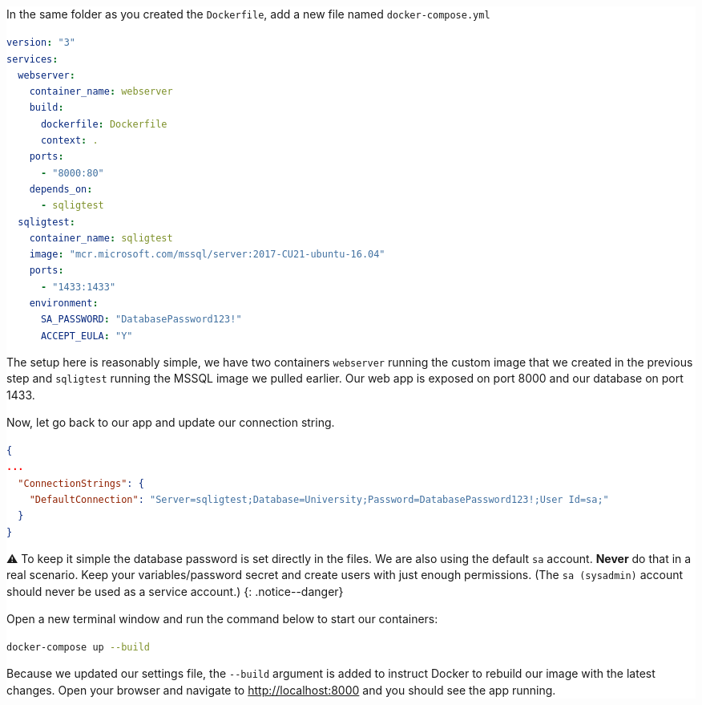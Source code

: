 In the same folder as you created the `Dockerfile`, add a new file named `docker-compose.yml`

```yml
version: "3"
services:
  webserver:
    container_name: webserver
    build:
      dockerfile: Dockerfile
      context: .
    ports:
      - "8000:80"
    depends_on:
      - sqligtest
  sqligtest:
    container_name: sqligtest
    image: "mcr.microsoft.com/mssql/server:2017-CU21-ubuntu-16.04"
    ports:
      - "1433:1433"
    environment:
      SA_PASSWORD: "DatabasePassword123!"
      ACCEPT_EULA: "Y"
```

The setup here is reasonably simple, we have two containers `webserver` running the custom image that we created in the previous step and `sqligtest` running the MSSQL image we pulled earlier. Our web app is exposed on port 8000 and our database on port 1433.

Now, let go back to our app and update our connection string.

```json
{
...
  "ConnectionStrings": {
    "DefaultConnection": "Server=sqligtest;Database=University;Password=DatabasePassword123!;User Id=sa;"
  }
}
```

:warning: To keep it simple the database password is set directly in the files. We are also using the default `sa` account. **Never** do that in a real scenario. Keep your variables/password secret and create users with just enough permissions. (The `sa (sysadmin)` account should never be used as a service account.)
{: .notice--danger}

Open a new terminal window and run the command below to start our containers:

```bash
docker-compose up --build
```

Because we updated our settings file, the `--build` argument is added to instruct Docker to rebuild our image with the latest changes. Open your browser and navigate to [http://localhost:8000](http://localhost:8000) and you should see the app running.
